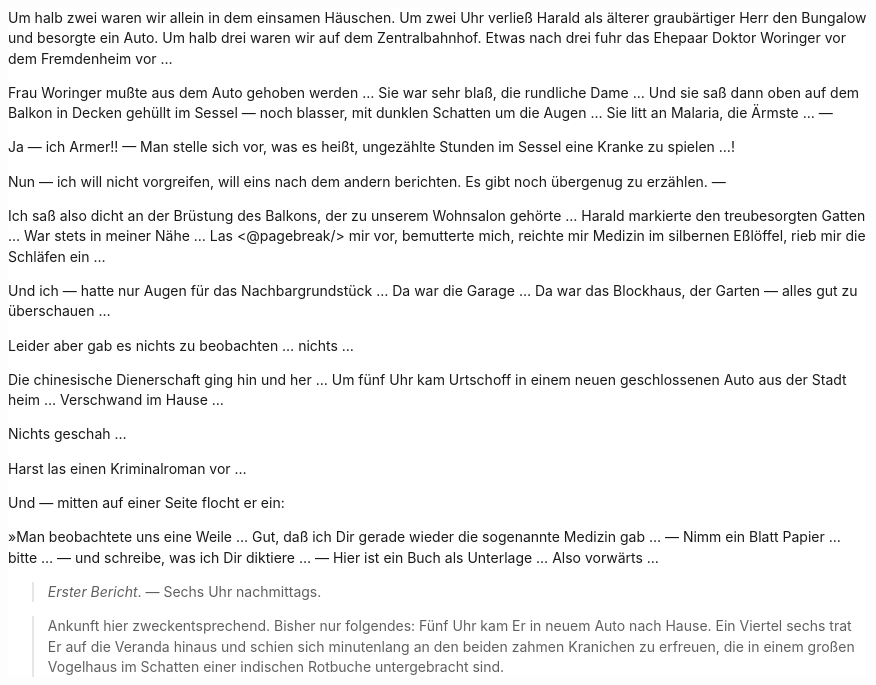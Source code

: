 Um halb zwei waren wir allein in dem einsamen
Häuschen. Um zwei Uhr verließ Harald als älterer graubärtiger
Herr den Bungalow und besorgte ein Auto. Um
halb drei waren wir auf dem Zentralbahnhof. Etwas
nach drei fuhr das Ehepaar Doktor Woringer vor dem
Fremdenheim vor …

Frau Woringer mußte aus dem Auto gehoben werden
… Sie war sehr blaß, die rundliche Dame … Und sie
saß dann oben auf dem Balkon in Decken gehüllt im Sessel —
noch blasser, mit dunklen Schatten um die Augen … Sie
litt an Malaria, die Ärmste … —

Ja — ich Armer!! — Man stelle sich vor, was es
heißt, ungezählte Stunden im Sessel eine Kranke zu
spielen …!

Nun — ich will nicht vorgreifen, will eins nach dem
andern berichten. Es gibt noch übergenug zu erzählen. —

Ich saß also dicht an der Brüstung des Balkons, der zu
unserem Wohnsalon gehörte … Harald markierte den treubesorgten
Gatten … War stets in meiner Nähe … Las
<@pagebreak/>
mir vor, bemutterte mich, reichte mir Medizin im silbernen
Eßlöffel, rieb mir die Schläfen ein …

Und ich — hatte nur Augen für das Nachbargrundstück
… Da war die Garage … Da war das Blockhaus, der
Garten — alles gut zu überschauen …

Leider aber gab es nichts zu beobachten … nichts …

Die chinesische Dienerschaft ging hin und her … Um
fünf Uhr kam Urtschoff in einem neuen geschlossenen Auto
aus der Stadt heim … Verschwand im Hause …

Nichts geschah …

Harst las einen Kriminalroman vor …

Und — mitten auf einer Seite flocht er ein:

»Man beobachtete uns eine Weile … Gut, daß ich
Dir gerade wieder die sogenannte Medizin gab … —
Nimm ein Blatt Papier … bitte … — und schreibe,
was ich Dir diktiere … — Hier ist ein Buch als Unterlage
… Also vorwärts …

> *Erster Bericht*. — Sechs Uhr nachmittags.

> Ankunft hier zweckentsprechend. Bisher nur folgendes:
Fünf Uhr kam Er in neuem Auto nach Hause. Ein
Viertel sechs trat Er auf die Veranda hinaus und schien
sich minutenlang an den beiden zahmen Kranichen zu erfreuen,
die in einem großen Vogelhaus im Schatten einer
indischen Rotbuche untergebracht sind.
